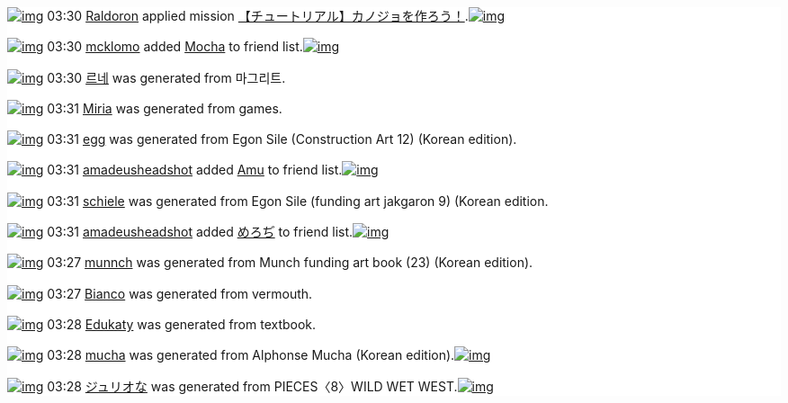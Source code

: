 [![img](http://img6.imageshack.us/img6/5333/fzc4.jpg)](http://www.barcodekanojo.com/user/398359/Raldoron) 03:30 [Raldoron](http://www.barcodekanojo.com/user/398359/Raldoron) applied mission [【チュートリアル】カノジョを作ろう！](http://www.barcodekanojo.com/kanojo/2473024/Selka).[![img](http://img201.imageshack.us/img201/7743/8kar.png)](http://www.barcodekanojo.com/kanojo/2473024/Selka) 

[![img](http://img543.imageshack.us/img543/9817/rfzg.jpg)](http://www.barcodekanojo.com/user/409373/mcklomo) 03:30 [mcklomo](http://www.barcodekanojo.com/user/409373/mcklomo) added [Mocha](http://www.barcodekanojo.com/kanojo/2560969/Mocha) to friend list.[![img](http://img36.imageshack.us/img36/4343/j4e1.png)](http://www.barcodekanojo.com/kanojo/2560969/Mocha) 

[![img](http://img854.imageshack.us/img854/4154/jo4z.png)](http://www.barcodekanojo.com/kanojo/2619936/%EB%A5%B4%EB%84%A4) 03:30 [르네](http://www.barcodekanojo.com/kanojo/2619936/%EB%A5%B4%EB%84%A4) was generated from 마그리트.

[![img](http://img593.imageshack.us/img593/6160/yh67.png)](http://www.barcodekanojo.com/kanojo/2619937/Miria) 03:31 [Miria](http://www.barcodekanojo.com/kanojo/2619937/Miria) was generated from games.

[![img](http://img23.imageshack.us/img23/8588/ksyn.png)](http://www.barcodekanojo.com/kanojo/2619938/egg) 03:31 [egg](http://www.barcodekanojo.com/kanojo/2619938/egg) was generated from Egon Sile (Construction Art 12) (Korean edition).

[![img](http://img18.imageshack.us/img18/4093/fyoe.jpg)](http://www.barcodekanojo.com/user/403651/amadeusheadshot) 03:31 [amadeusheadshot](http://www.barcodekanojo.com/user/403651/amadeusheadshot) added [Amu](http://www.barcodekanojo.com/kanojo/2516999/Amu) to friend list.[![img](http://img34.imageshack.us/img34/3224/nfpl.png)](http://www.barcodekanojo.com/kanojo/2516999/Amu) 

[![img](http://img41.imageshack.us/img41/424/rtjs.png)](http://www.barcodekanojo.com/kanojo/2619939/schiele) 03:31 [schiele](http://www.barcodekanojo.com/kanojo/2619939/schiele) was generated from Egon Sile (funding art jakgaron 9) (Korean edition.

[![img](http://img708.imageshack.us/img708/265/inm0.jpg)](http://www.barcodekanojo.com/user/403651/amadeusheadshot) 03:31 [amadeusheadshot](http://www.barcodekanojo.com/user/403651/amadeusheadshot) added [めろぢ](http://www.barcodekanojo.com/kanojo/2466757/%E3%82%81%E3%82%8D%E3%81%A2) to friend list.[![img](http://img19.imageshack.us/img19/8816/n4ou.png)](http://www.barcodekanojo.com/kanojo/2466757/%E3%82%81%E3%82%8D%E3%81%A2) 

[![img](http://img23.imageshack.us/img23/3105/x560.png)](http://www.barcodekanojo.com/kanojo/2619929/munnch) 03:27 [munnch](http://www.barcodekanojo.com/kanojo/2619929/munnch) was generated from Munch funding art book (23) (Korean edition).

[![img](http://img845.imageshack.us/img845/4262/svkd.png)](http://www.barcodekanojo.com/kanojo/2619930/Bianco) 03:27 [Bianco](http://www.barcodekanojo.com/kanojo/2619930/Bianco) was generated from vermouth.

[![img](http://img89.imageshack.us/img89/4431/2a6a.png)](http://www.barcodekanojo.com/kanojo/2619931/Edukaty) 03:28 [Edukaty](http://www.barcodekanojo.com/kanojo/2619931/Edukaty) was generated from textbook.

[![img](http://img29.imageshack.us/img29/1233/f4sx.png)](http://www.barcodekanojo.com/kanojo/2619932/mucha) 03:28 [mucha](http://www.barcodekanojo.com/kanojo/2619932/mucha) was generated from Alphonse Mucha (Korean edition).[![img](http://img24.imageshack.us/img24/9656/8zkd.jpg)](http://www.barcodekanojo.com/product_images/barcode/5110780/1384280841/Alphonse%20Mucha%20%28Korean%20edition%29.jpg) 

[![img](http://img12.imageshack.us/img12/5669/awl0.png)](http://www.barcodekanojo.com/kanojo/2619933/%E3%82%B8%E3%83%A5%E3%83%AA%E3%82%AA%E3%81%AA) 03:28 [ジュリオな](http://www.barcodekanojo.com/kanojo/2619933/%E3%82%B8%E3%83%A5%E3%83%AA%E3%82%AA%E3%81%AA) was generated from PIECES〈8〉WILD WET WEST.[![img](http://img191.imageshack.us/img191/5757/wwkv.jpg)](http://www.barcodekanojo.com/product_images/barcode/5110781/1384280843/PIECES%E3%80%888%E3%80%89WILD%20WET%20WEST.jpg) 
